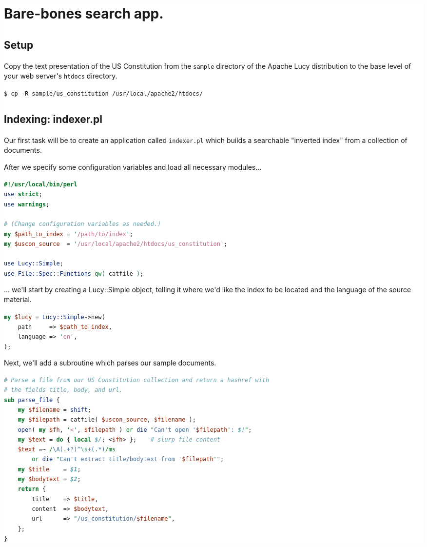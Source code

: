 # Bare-bones search app.

## Setup

Copy the text presentation of the US Constitution from the `sample` directory
of the Apache Lucy distribution to the base level of your web server's
`htdocs` directory.

    $ cp -R sample/us_constitution /usr/local/apache2/htdocs/

## Indexing: indexer.pl

Our first task will be to create an application called `indexer.pl` which
builds a searchable "inverted index" from a collection of documents.  

After we specify some configuration variables and load all necessary
modules...

~~~ perl
#!/usr/local/bin/perl
use strict;
use warnings;

# (Change configuration variables as needed.)
my $path_to_index = '/path/to/index';
my $uscon_source  = '/usr/local/apache2/htdocs/us_constitution';

use Lucy::Simple;
use File::Spec::Functions qw( catfile );
~~~

... we'll start by creating a Lucy::Simple object, telling it where we'd
like the index to be located and the language of the source material.

~~~ perl
my $lucy = Lucy::Simple->new(
    path     => $path_to_index,
    language => 'en',
);
~~~

Next, we'll add a subroutine which parses our sample documents.

~~~ perl
# Parse a file from our US Constitution collection and return a hashref with
# the fields title, body, and url.
sub parse_file {
    my $filename = shift;
    my $filepath = catfile( $uscon_source, $filename );
    open( my $fh, '<', $filepath ) or die "Can't open '$filepath': $!";
    my $text = do { local $/; <$fh> };    # slurp file content
    $text =~ /\A(.+?)^\s+(.*)/ms
        or die "Can't extract title/bodytext from '$filepath'";
    my $title    = $1;
    my $bodytext = $2;
    return {
        title    => $title,
        content  => $bodytext,
        url      => "/us_constitution/$filename",
    };
}
~~~
